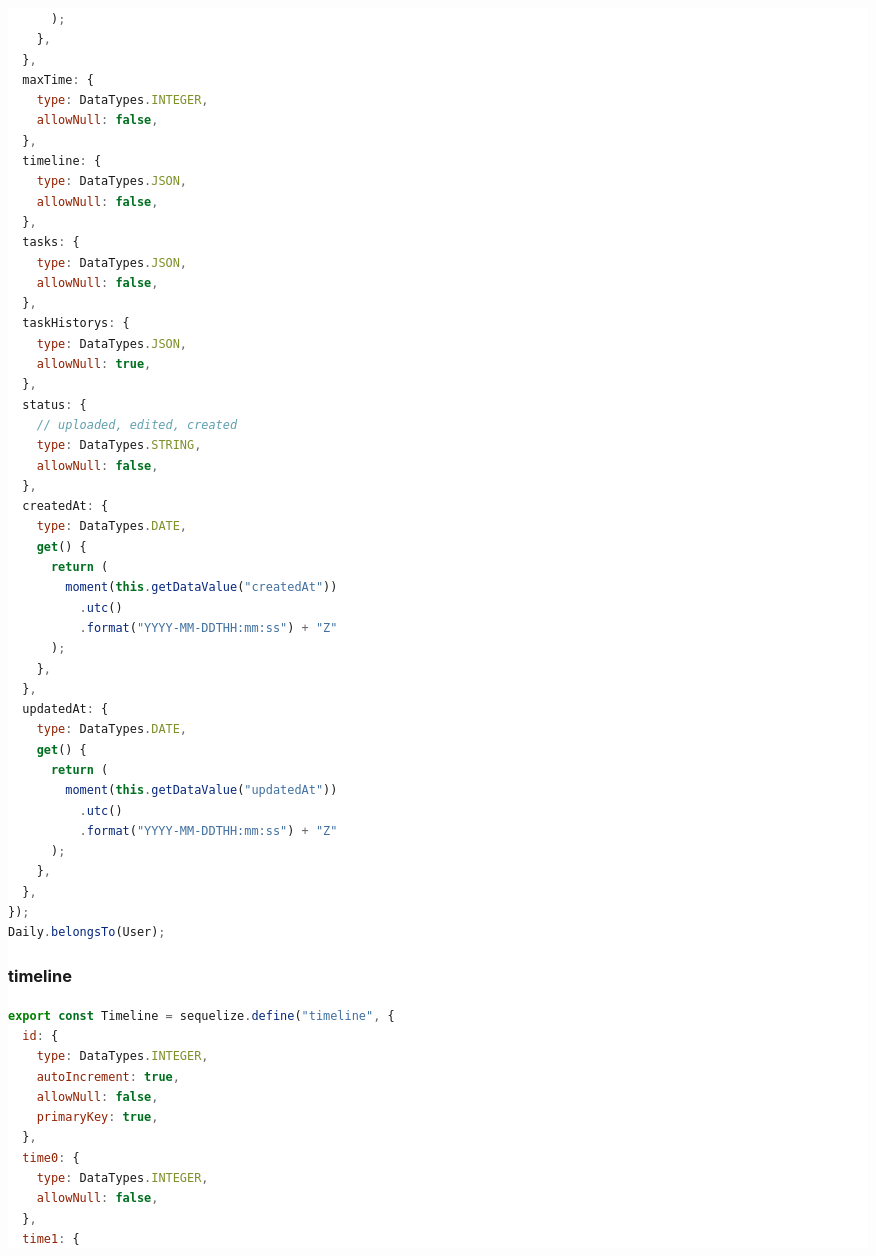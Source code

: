 ```javascript
      );
    },
  },
  maxTime: {
    type: DataTypes.INTEGER,
    allowNull: false,
  },
  timeline: {
    type: DataTypes.JSON,
    allowNull: false,
  },
  tasks: {
    type: DataTypes.JSON,
    allowNull: false,
  },
  taskHistorys: {
    type: DataTypes.JSON,
    allowNull: true,
  },
  status: {
    // uploaded, edited, created
    type: DataTypes.STRING,
    allowNull: false,
  },
  createdAt: {
    type: DataTypes.DATE,
    get() {
      return (
        moment(this.getDataValue("createdAt"))
          .utc()
          .format("YYYY-MM-DDTHH:mm:ss") + "Z"
      );
    },
  },
  updatedAt: {
    type: DataTypes.DATE,
    get() {
      return (
        moment(this.getDataValue("updatedAt"))
          .utc()
          .format("YYYY-MM-DDTHH:mm:ss") + "Z"
      );
    },
  },
});
Daily.belongsTo(User);
```

### timeline

```javascript
export const Timeline = sequelize.define("timeline", {
  id: {
    type: DataTypes.INTEGER,
    autoIncrement: true,
    allowNull: false,
    primaryKey: true,
  },
  time0: {
    type: DataTypes.INTEGER,
    allowNull: false,
  },
  time1: {
```